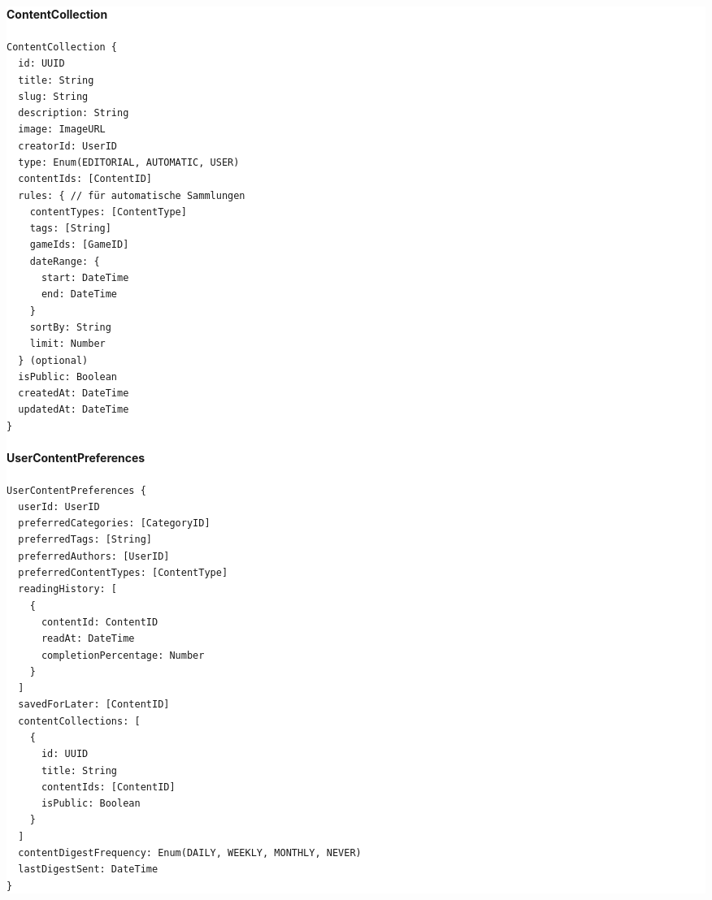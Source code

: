 #### ContentCollection
```
ContentCollection {
  id: UUID
  title: String
  slug: String
  description: String
  image: ImageURL
  creatorId: UserID
  type: Enum(EDITORIAL, AUTOMATIC, USER)
  contentIds: [ContentID]
  rules: { // für automatische Sammlungen
    contentTypes: [ContentType]
    tags: [String]
    gameIds: [GameID]
    dateRange: {
      start: DateTime
      end: DateTime
    }
    sortBy: String
    limit: Number
  } (optional)
  isPublic: Boolean
  createdAt: DateTime
  updatedAt: DateTime
}
```

#### UserContentPreferences
```
UserContentPreferences {
  userId: UserID
  preferredCategories: [CategoryID]
  preferredTags: [String]
  preferredAuthors: [UserID]
  preferredContentTypes: [ContentType]
  readingHistory: [
    {
      contentId: ContentID
      readAt: DateTime
      completionPercentage: Number
    }
  ]
  savedForLater: [ContentID]
  contentCollections: [
    {
      id: UUID
      title: String
      contentIds: [ContentID]
      isPublic: Boolean
    }
  ]
  contentDigestFrequency: Enum(DAILY, WEEKLY, MONTHLY, NEVER)
  lastDigestSent: DateTime
}
```
